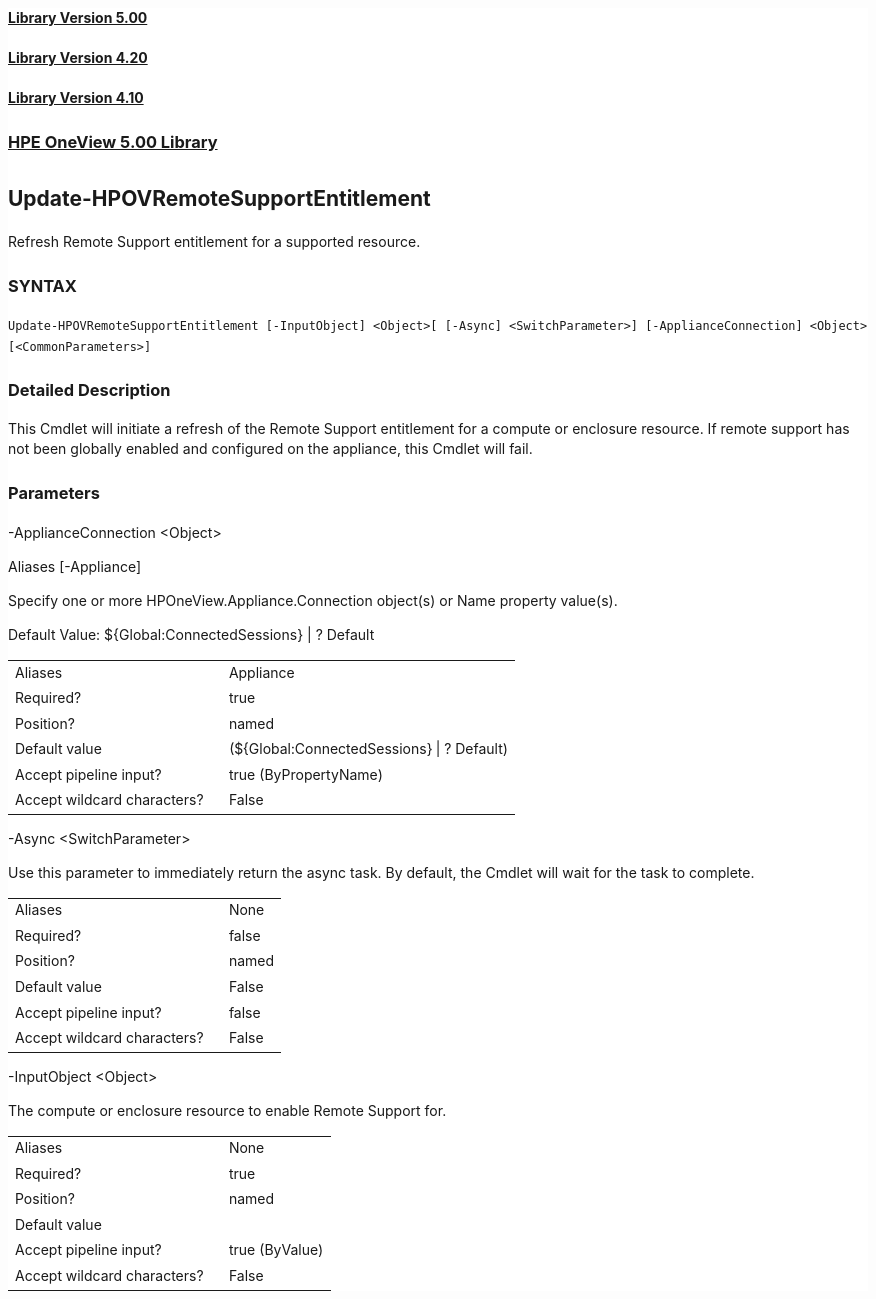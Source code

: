 ﻿<a name="top"></a>
 <h4><a href="#5.00">Library Version 5.00</a></h4>
 <h4><a href="#4.20">Library Version 4.20</a></h4>
 <h4><a href="#4.10">Library Version 4.10</a></h4>
 <a name="5.00"></a>

### <u>HPE OneView 5.00 Library</u>

## Update-HPOVRemoteSupportEntitlement
<p>
Refresh Remote Support entitlement for a supported resource.

### SYNTAX
<p>
<pre><code>Update-HPOVRemoteSupportEntitlement [-InputObject] &lt;Object&gt;[ [-Async] &lt;SwitchParameter&gt;] [-ApplianceConnection] &lt;Object&gt; [&lt;CommonParameters&gt;]</code></pre>

### Detailed Description
<p>
This Cmdlet will initiate a refresh of the Remote Support entitlement for a compute or enclosure resource.  If remote support has not been globally enabled and configured on the appliance, this Cmdlet will fail.


### Parameters

-ApplianceConnection &lt;Object&gt;<p>
Aliases [-Appliance]

Specify one or more HPOneView.Appliance.Connection object(s) or Name property value(s).

Default Value: ${Global:ConnectedSessions} | ? Default

<table><tbody><tr><td>Aliases</td><td>Appliance</td></tr><tr><td>Required?</td><td>true</td></tr><tr><td>Position?</td><td>named</td></tr><tr><td>Default value</td><td>(${Global:ConnectedSessions} | ? Default)</td></tr><tr><td>Accept pipeline input?</td><td>true (ByPropertyName)</td></tr><tr><td>Accept wildcard characters?&nbsp;&nbsp;&nbsp; </td><td>False</td></tr></tbody></table>

 -Async &lt;SwitchParameter&gt;<p>
Use this parameter to immediately return the async task.  By default, the Cmdlet will wait for the task to complete.

<table><tbody><tr><td>Aliases</td><td>None</td></tr><tr><td>Required?</td><td>false</td></tr><tr><td>Position?</td><td>named</td></tr><tr><td>Default value</td><td>False</td></tr><tr><td>Accept pipeline input?</td><td>false</td></tr><tr><td>Accept wildcard characters?&nbsp;&nbsp;&nbsp; </td><td>False</td></tr></tbody></table>

 -InputObject &lt;Object&gt;<p>
The compute or enclosure resource to enable Remote Support for.

<table><tbody><tr><td>Aliases</td><td>None</td></tr><tr><td>Required?</td><td>true</td></tr><tr><td>Position?</td><td>named</td></tr><tr><td>Default value</td><td></td></tr><tr><td>Accept pipeline input?</td><td>true (ByValue)</td></tr><tr><td>Accept wildcard characters?&nbsp;&nbsp;&nbsp; </td><td>False</td></tr></tbody></table>
